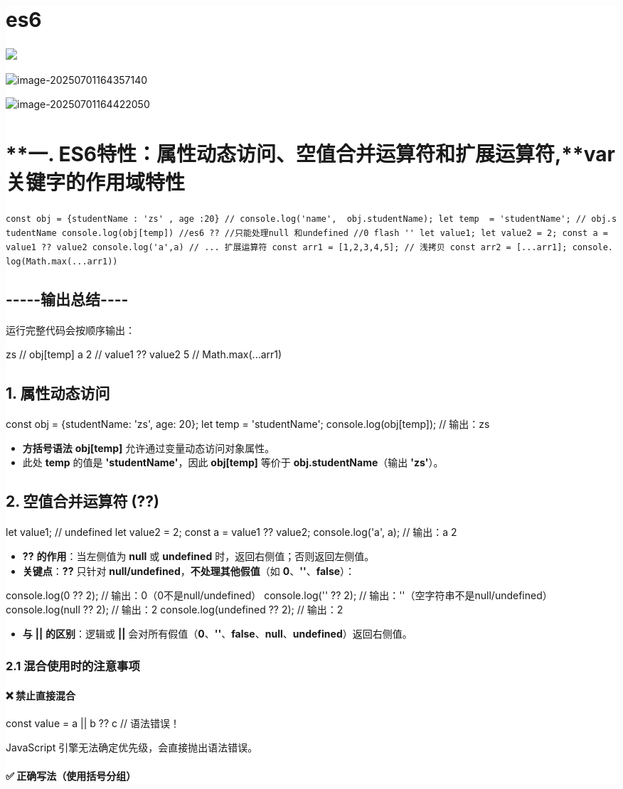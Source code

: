 # es6



![](C:\Users\EDY\AppData\Roaming\Typora\typora-user-images\image-20250701095220324.png)

![image-20250701164357140](C:\Users\EDY\AppData\Roaming\Typora\typora-user-images\image-20250701164357140.png)

![image-20250701164422050](C:\Users\EDY\AppData\Roaming\Typora\typora-user-images\image-20250701164422050.png)

# **一. ES6特性：属性动态访问、空值合并运算符和扩展运算符,****var** **关键字的作用域特性**

`const obj = {studentName : 'zs' , age :20} // console.log('name',  obj.studentName); let temp  = 'studentName'; // obj.studentName console.log(obj[temp]) //es6 ?? //只能处理null 和undefined //0 flash '' let value1; let value2 = 2; const a = value1 ?? value2 console.log('a',a) // ... 扩展运算符 const arr1 = [1,2,3,4,5]; // 浅拷贝 const arr2 = [...arr1]; console.log(Math.max(...arr1))`

## **-----输出总结----**

运行完整代码会按顺序输出：

zs       // obj[temp] a 2      // value1 ?? value2 5        // Math.max(...arr1)

## **1.** **属性动态访问**

const obj = {studentName: 'zs', age: 20}; let temp = 'studentName'; console.log(obj[temp]); // 输出：zs

- **方括号语法** **obj[temp]** 允许通过变量动态访问对象属性。
- 此处 **temp** 的值是 **'studentName'**，因此 **obj[temp]** 等价于 **obj.studentName**（输出 **'zs'**）。

## **2.** **空值合并运算符 (****??****)**

let value1; // undefined let value2 = 2; const a = value1 ?? value2; console.log('a', a); // 输出：a 2

- **??** **的作用**：当左侧值为 **null** 或 **undefined** 时，返回右侧值；否则返回左侧值。
- **关键点**：**??** 只针对 **null/undefined**，**不处理其他假值**（如 **0**、**''**、**false**）：

console.log(0 ?? 2);     // 输出：0（0不是null/undefined） console.log('' ?? 2);    // 输出：''（空字符串不是null/undefined） console.log(null ?? 2);  // 输出：2 console.log(undefined ?? 2); // 输出：2

- **与** **||** **的区别**：逻辑或 **||** 会对所有假值（**0**、**''**、**false**、**null**、**undefined**）返回右侧值。

### **2.1 混合使用时的注意事项**

#### **❌ 禁止直接混合**

const value = a || b ?? c  // 语法错误！

JavaScript 引擎无法确定优先级，会直接抛出语法错误。

#### **✅ 正确写法（使用括号分组）**

